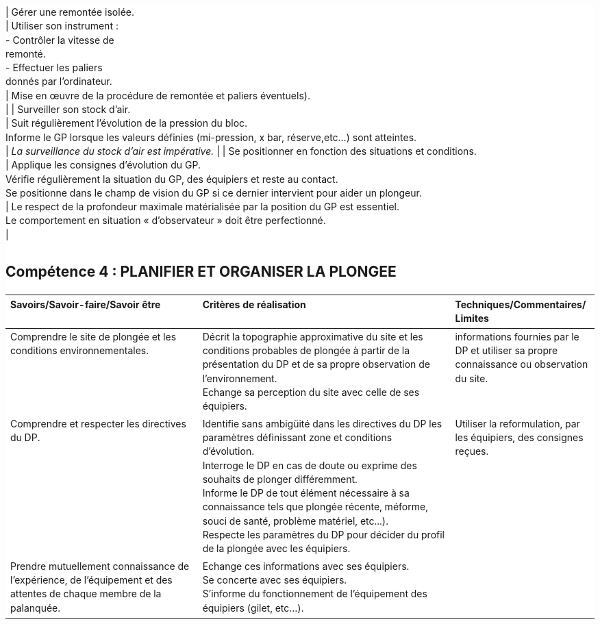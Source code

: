 | Gérer une remontée isolée.<br>                               | Utiliser son instrument :<br> -  Contrôler la vitesse de<br> remonté.<br> -  Effectuer les paliers<br> donnés par l’ordinateur.<br>                                                                                                | Mise en œuvre de la procédure de remontée et paliers  éventuels).<br>                                                                                                                                             |
| Surveiller son stock d’air.<br>                              | Suit régulièrement l’évolution de la pression du bloc.<br> Informe le GP lorsque les valeurs définies (mi-pression, x bar, réserve,etc…) sont atteintes.<br>                                                                       | *La surveillance du stock d’air est* *impérative.*                                                                                                                                                                |
| Se positionner en fonction des situations et conditions.<br> | Applique les consignes d’évolution du GP.<br> Vérifie régulièrement la situation du GP, des équipiers et reste au contact.<br> Se positionne dans le champ de vision du GP si ce dernier intervient pour aider un plongeur.<br>    | Le respect de la profondeur maximale matérialisée par la position du GP est essentiel.<br> Le comportement en situation « d’observateur » doit être perfectionné.<br>                                             |

## Compétence 4 : PLANIFIER ET ORGANISER LA PLONGEE


| **Savoirs/Savoir-faire/Savoir être**                                                                                     | **Critères de réalisation**                                                                                                                                                                                                                                                                                                                                                                                                                     | **Techniques/Commentaires/Limites**                                                            |
|:-------------------------------------------------------------------------------------------------------------------------|:------------------------------------------------------------------------------------------------------------------------------------------------------------------------------------------------------------------------------------------------------------------------------------------------------------------------------------------------------------------------------------------------------------------------------------------------|:-----------------------------------------------------------------------------------------------|
| Comprendre le site de plongée et les conditions environnementales.<br>                                                   | Décrit la topographie approximative du site et les conditions probables de plongée à partir de la présentation du DP et de sa propre observation de l’environnement.<br> Echange sa perception du site avec celle de ses équipiers.<br>                                                                                                                                                                                                         | informations fournies par le DP et utiliser sa propre connaissance ou observation du site.<br> |
| Comprendre et respecter les directives du DP.<br>                                                                        | Identifie sans ambigüité dans les directives du DP les paramètres définissant zone et conditions d’évolution.<br> Interroge le DP en cas de doute ou exprime des souhaits de plonger différemment.<br> Informe le DP de tout élément nécessaire à sa connaissance tels que plongée récente, méforme, souci de santé, problème matériel, etc...).<br> Respecte les paramètres du DP pour décider du profil de la plongée avec les équipiers.<br> | Utiliser la reformulation, par les équipiers, des consignes reçues.<br>                        |
| Prendre mutuellement connaissance de l’expérience, de l’équipement et des attentes de chaque membre de la palanquée.<br> | Echange ces informations avec ses équipiers.<br> Se concerte avec ses équipiers.<br> S’informe du fonctionnement de l’équipement des équipiers (gilet, etc…).<br>                                                                                                                                                                                                                                                                               |                                                                                                |


